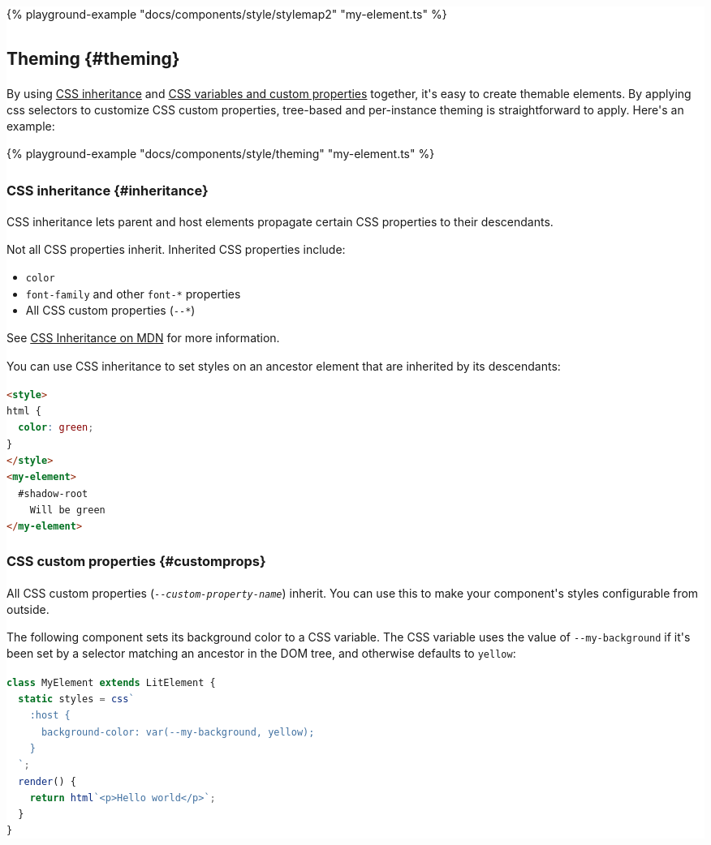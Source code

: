 {% playground-example "docs/components/style/stylemap2" "my-element.ts" %}

## Theming {#theming}

By using [CSS inheritance](#inheritance) and [CSS variables and custom properties](#customprops) together, it's easy to create themable elements. By applying css selectors to customize CSS custom properties, tree-based and per-instance theming is straightforward to apply. Here's an example:

{% playground-example "docs/components/style/theming" "my-element.ts" %}

### CSS inheritance {#inheritance}

CSS inheritance lets parent and host elements propagate certain CSS properties to their descendants.

Not all CSS properties inherit. Inherited CSS properties include:

* `color`
* `font-family` and other `font-*` properties
* All CSS custom properties (`--*`)

See [CSS Inheritance on MDN](https://developer.mozilla.org/en-US/docs/Web/CSS/inheritance) for more information.

You can use CSS inheritance to set styles on an ancestor element that are inherited by its descendants:

```html
<style>
html {
  color: green;
}
</style>
<my-element>
  #shadow-root
    Will be green
</my-element>
```

### CSS custom properties {#customprops}

All CSS custom properties (<code>--<var>custom-property-name</var></code>) inherit. You can use this to make your component's styles configurable from outside.

The following component sets its background color to a CSS variable. The CSS variable uses the value of `--my-background` if it's been set by a selector matching an ancestor in the DOM tree, and otherwise defaults to `yellow`:

```js
class MyElement extends LitElement {
  static styles = css`
    :host {
      background-color: var(--my-background, yellow);
    }
  `;
  render() {
    return html`<p>Hello world</p>`;
  }
}
```
